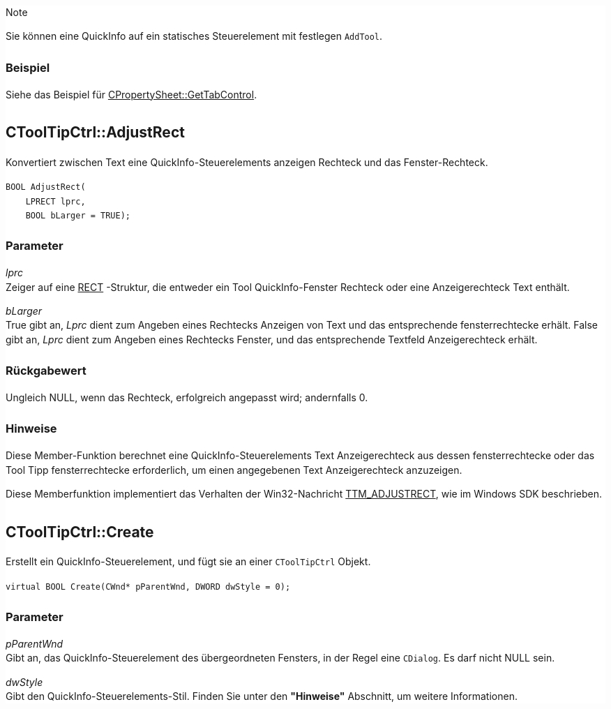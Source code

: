 > [!NOTE]
>  Sie können eine QuickInfo auf ein statisches Steuerelement mit festlegen `AddTool`.  
  
### <a name="example"></a>Beispiel  
  Siehe das Beispiel für [CPropertySheet::GetTabControl](../../mfc/reference/cpropertysheet-class.md#gettabcontrol).  
  
##  <a name="adjustrect"></a>  CToolTipCtrl::AdjustRect  
 Konvertiert zwischen Text eine QuickInfo-Steuerelements anzeigen Rechteck und das Fenster-Rechteck.  
  
```  
BOOL AdjustRect(
    LPRECT lprc,  
    BOOL bLarger = TRUE);
```  
  
### <a name="parameters"></a>Parameter  
 *lprc*  
 Zeiger auf eine [RECT](https://msdn.microsoft.com/library/windows/desktop/dd162897) -Struktur, die entweder ein Tool QuickInfo-Fenster Rechteck oder eine Anzeigerechteck Text enthält.  
  
 *bLarger*  
 True gibt an, *Lprc* dient zum Angeben eines Rechtecks Anzeigen von Text und das entsprechende fensterrechtecke erhält. False gibt an, *Lprc* dient zum Angeben eines Rechtecks Fenster, und das entsprechende Textfeld Anzeigerechteck erhält.  
  
### <a name="return-value"></a>Rückgabewert  
 Ungleich NULL, wenn das Rechteck, erfolgreich angepasst wird; andernfalls 0.  
  
### <a name="remarks"></a>Hinweise  
 Diese Member-Funktion berechnet eine QuickInfo-Steuerelements Text Anzeigerechteck aus dessen fensterrechtecke oder das Tool Tipp fensterrechtecke erforderlich, um einen angegebenen Text Anzeigerechteck anzuzeigen.  
  
 Diese Memberfunktion implementiert das Verhalten der Win32-Nachricht [TTM_ADJUSTRECT](/windows/desktop/Controls/ttm-adjustrect), wie im Windows SDK beschrieben.  
  
##  <a name="create"></a>  CToolTipCtrl::Create  
 Erstellt ein QuickInfo-Steuerelement, und fügt sie an einer `CToolTipCtrl` Objekt.  
  
```  
virtual BOOL Create(CWnd* pParentWnd, DWORD dwStyle = 0);
```  
  
### <a name="parameters"></a>Parameter  
 *pParentWnd*  
 Gibt an, das QuickInfo-Steuerelement des übergeordneten Fensters, in der Regel eine `CDialog`. Es darf nicht NULL sein.  
  
 *dwStyle*  
 Gibt den QuickInfo-Steuerelements-Stil. Finden Sie unter den **"Hinweise"** Abschnitt, um weitere Informationen.  
  